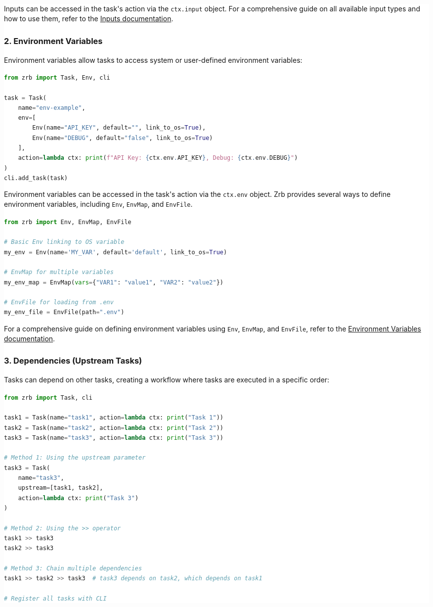 Inputs can be accessed in the task's action via the `ctx.input` object. For a comprehensive guide on all available input types and how to use them, refer to the [Inputs documentation](../../input.md).

### 2. Environment Variables

Environment variables allow tasks to access system or user-defined environment variables:

```python
from zrb import Task, Env, cli

task = Task(
    name="env-example",
    env=[
        Env(name="API_KEY", default="", link_to_os=True),
        Env(name="DEBUG", default="false", link_to_os=True)
    ],
    action=lambda ctx: print(f"API Key: {ctx.env.API_KEY}, Debug: {ctx.env.DEBUG}")
)
cli.add_task(task)
```

Environment variables can be accessed in the task's action via the `ctx.env` object. Zrb provides several ways to define environment variables, including `Env`, `EnvMap`, and `EnvFile`.

```python
from zrb import Env, EnvMap, EnvFile

# Basic Env linking to OS variable
my_env = Env(name='MY_VAR', default='default', link_to_os=True)

# EnvMap for multiple variables
my_env_map = EnvMap(vars={"VAR1": "value1", "VAR2": "value2"})

# EnvFile for loading from .env
my_env_file = EnvFile(path=".env")
```

For a comprehensive guide on defining environment variables using `Env`, `EnvMap`, and `EnvFile`, refer to the [Environment Variables documentation](../../env.md).

### 3. Dependencies (Upstream Tasks)

Tasks can depend on other tasks, creating a workflow where tasks are executed in a specific order:

```python
from zrb import Task, cli

task1 = Task(name="task1", action=lambda ctx: print("Task 1"))
task2 = Task(name="task2", action=lambda ctx: print("Task 2"))
task3 = Task(name="task3", action=lambda ctx: print("Task 3"))

# Method 1: Using the upstream parameter
task3 = Task(
    name="task3",
    upstream=[task1, task2],
    action=lambda ctx: print("Task 3")
)

# Method 2: Using the >> operator
task1 >> task3
task2 >> task3

# Method 3: Chain multiple dependencies
task1 >> task2 >> task3  # task3 depends on task2, which depends on task1

# Register all tasks with CLI
```